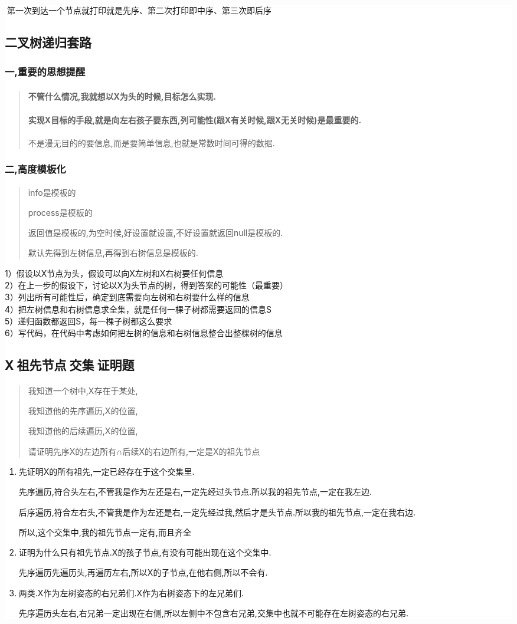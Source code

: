 ​	第一次到达一个节点就打印就是先序、第二次打印即中序、第三次即后序

## 二叉树递归套路

### 一,重要的思想提醒

> #### 不管什么情况,我就想以X为头的时候,目标怎么实现.
>
> #### 实现X目标的手段,就是向左右孩子要东西,列可能性(跟X有关时候,跟X无关时候)是最重要的.
>
> 不是漫无目的的要信息,而是要简单信息,也就是常数时间可得的数据.

### 二,高度模板化

> info是模板的
>
> process是模板的
>
> 返回值是模板的,为空时候,好设置就设置,不好设置就返回null是模板的.
>
> 默认先得到左树信息,再得到右树信息是模板的.



1）假设以X节点为头，假设可以向X左树和X右树要任何信息  
2）在上一步的假设下，讨论以X为头节点的树，得到答案的可能性（最重要）  
3）列出所有可能性后，确定到底需要向左树和右树要什么样的信息  
4）把左树信息和右树信息求全集，就是任何一棵子树都需要返回的信息S  
5）递归函数都返回S，每一棵子树都这么要求  
6）写代码，在代码中考虑如何把左树的信息和右树信息整合出整棵树的信息  

## X 祖先节点   交集 证明题

> 我知道一个树中,X存在于某处,
>
> 我知道他的先序遍历,X的位置,
>
> 我知道他的后续遍历,X的位置,
>
> 请证明先序X的左边所有∩后续X的右边所有,一定是X的祖先节点

1. 先证明X的所有祖先,一定已经存在于这个交集里.

   先序遍历,符合头左右,不管我是作为左还是右,一定先经过头节点.所以我的祖先节点,一定在我左边.

   后序遍历,符合左右头,不管我是作为左还是右,一定先经过我,然后才是头节点.所以我的祖先节点,一定在我右边.

   所以,这个交集中,我的祖先节点一定有,而且齐全

2. 证明为什么只有祖先节点.X的孩子节点,有没有可能出现在这个交集中.

   先序遍历先遍历头,再遍历左右,所以X的子节点,在他右侧,所以不会有.

3. 两类.X作为左树姿态的右兄弟们.X作为右树姿态下的左兄弟们.

   先序遍历头左右,右兄弟一定出现在右侧,所以左侧中不包含右兄弟,交集中也就不可能存在左树姿态的右兄弟.
